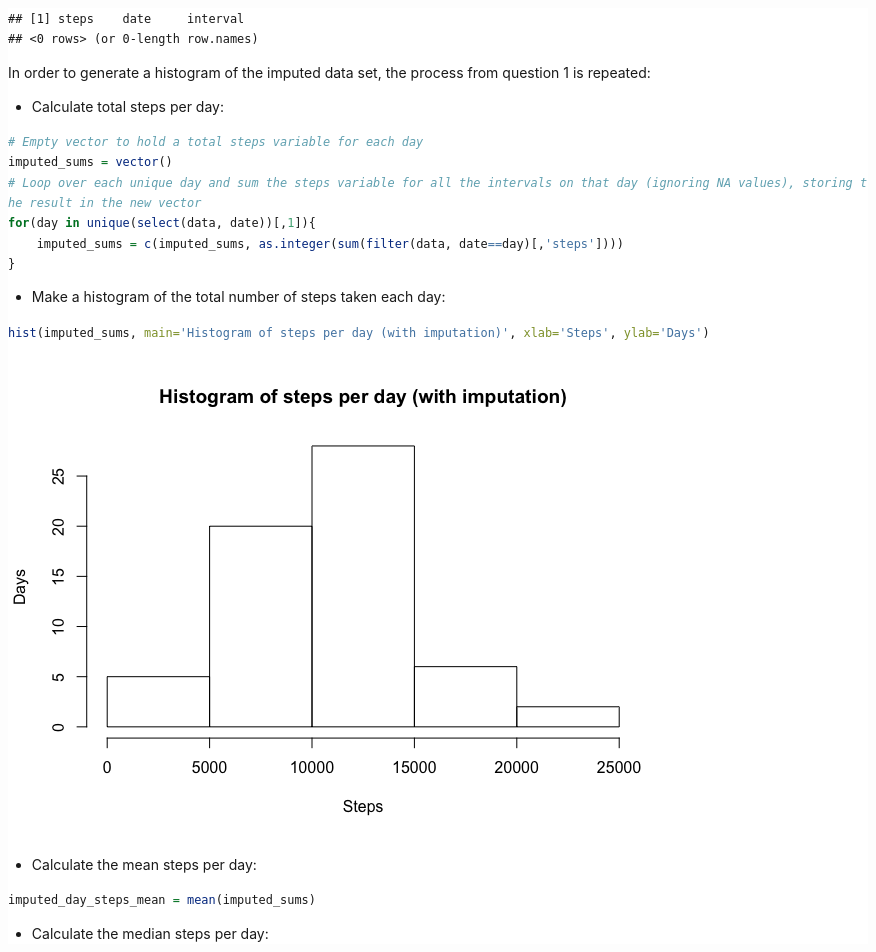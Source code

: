 ```
## [1] steps    date     interval
## <0 rows> (or 0-length row.names)
```
In order to generate a histogram of the imputed data set, the process from question 1 is repeated:

- Calculate total steps per day:

```r
# Empty vector to hold a total steps variable for each day
imputed_sums = vector()
# Loop over each unique day and sum the steps variable for all the intervals on that day (ignoring NA values), storing the result in the new vector
for(day in unique(select(data, date))[,1]){
    imputed_sums = c(imputed_sums, as.integer(sum(filter(data, date==day)[,'steps'])))
}
```
- Make a histogram of the total number of steps taken each day:

```r
hist(imputed_sums, main='Histogram of steps per day (with imputation)', xlab='Steps', ylab='Days')
```

![](PA1_template_files/figure-html/unnamed-chunk-14-1.png) 

- Calculate the mean steps per day:

```r
imputed_day_steps_mean = mean(imputed_sums)
```
- Calculate the median steps per day:
